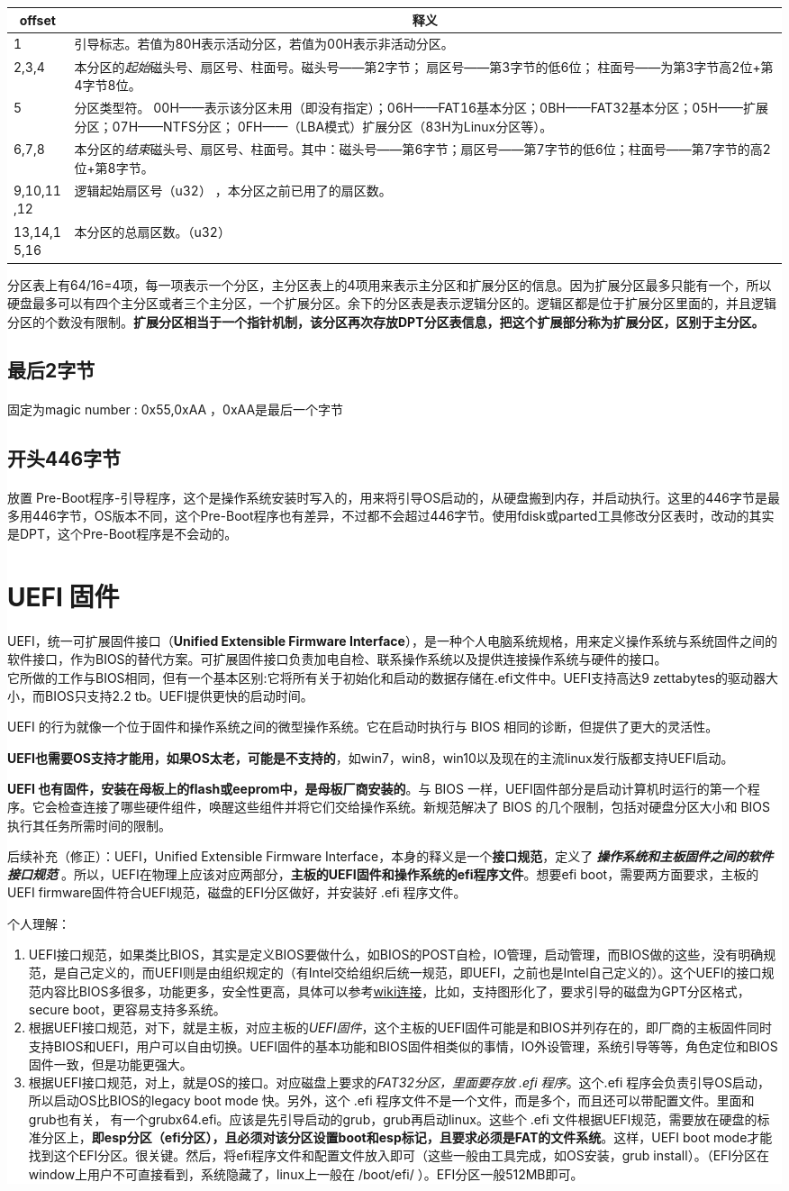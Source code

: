 | offset   |   释义  |
| -------- | ------- |
|  1       |  引导标志。若值为80H表示活动分区，若值为00H表示非活动分区。| 
| 2,3,4    |  本分区的*起始*磁头号、扇区号、柱面号。磁头号——第2字节；    扇区号——第3字节的低6位；  柱面号——为第3字节高2位+第4字节8位。 |
| 5          |   分区类型符。 00H——表示该分区未用（即没有指定）；06H——FAT16基本分区；0BH——FAT32基本分区；05H——扩展分区；07H——NTFS分区； 0FH——（LBA模式）扩展分区（83H为Linux分区等）。|
| 6,7,8      |  本分区的*结束*磁头号、扇区号、柱面号。其中：磁头号——第6字节；扇区号——第7字节的低6位；柱面号——第7字节的高2位+第8字节。 |
| 9,10,11,12 |  逻辑起始扇区号（u32） ，本分区之前已用了的扇区数。 |
| 13,14,15,16 | 本分区的总扇区数。（u32）  |

分区表上有64/16=4项，每一项表示一个分区，主分区表上的4项用来表示主分区和扩展分区的信息。因为扩展分区最多只能有一个，所以硬盘最多可以有四个主分区或者三个主分区，一个扩展分区。余下的分区表是表示逻辑分区的。逻辑区都是位于扩展分区里面的，并且逻辑分区的个数没有限制。**扩展分区相当于一个指针机制，该分区再次存放DPT分区表信息，把这个扩展部分称为扩展分区，区别于主分区。**

## 最后2字节
固定为magic number : 0x55,0xAA ，0xAA是最后一个字节

## 开头446字节
放置 Pre-Boot程序-引导程序，这个是操作系统安装时写入的，用来将引导OS启动的，从硬盘搬到内存，并启动执行。这里的446字节是最多用446字节，OS版本不同，这个Pre-Boot程序也有差异，不过都不会超过446字节。使用fdisk或parted工具修改分区表时，改动的其实是DPT，这个Pre-Boot程序是不会动的。




# UEFI 固件

UEFI，统一可扩展固件接口（**Unified Extensible Firmware Interface**），是一种个人电脑系统规格，用来定义操作系统与系统固件之间的软件接口，作为BIOS的替代方案。可扩展固件接口负责加电自检、联系操作系统以及提供连接操作系统与硬件的接口。  
它所做的工作与BIOS相同，但有一个基本区别:它将所有关于初始化和启动的数据存储在.efi文件中。UEFI支持高达9 zettabytes的驱动器大小，而BIOS只支持2.2 tb。UEFI提供更快的启动时间。

UEFI 的行为就像一个位于固件和操作系统之间的微型操作系统。它在启动时执行与 BIOS 相同的诊断，但提供了更大的灵活性。

**UEFI也需要OS支持才能用，如果OS太老，可能是不支持的**，如win7，win8，win10以及现在的主流linux发行版都支持UEFI启动。

**UEFI 也有固件，安装在母板上的flash或eeprom中，是母板厂商安装的**。与 BIOS 一样，UEFI固件部分是启动计算机时运行的第一个程序。它会检查连接了哪些硬件组件，唤醒这些组件并将它们交给操作系统。新规范解决了 BIOS 的几个限制，包括对硬盘分区大小和 BIOS 执行其任务所需时间的限制。

后续补充（修正）：UEFI，Unified Extensible Firmware Interface，本身的释义是一个**接口规范**，定义了 ***操作系统和主板固件之间的软件接口规范*** 。所以，UEFI在物理上应该对应两部分，**主板的UEFI固件和操作系统的efi程序文件**。想要efi boot，需要两方面要求，主板的UEFI firmware固件符合UEFI规范，磁盘的EFI分区做好，并安装好 .efi 程序文件。

个人理解：
1. UEFI接口规范，如果类比BIOS，其实是定义BIOS要做什么，如BIOS的POST自检，IO管理，启动管理，而BIOS做的这些，没有明确规范，是自己定义的，而UEFI则是由组织规定的（有Intel交给组织后统一规范，即UEFI，之前也是Intel自己定义的）。这个UEFI的接口规范内容比BIOS多很多，功能更多，安全性更高，具体可以参考[wiki连接](https://en.wikipedia.org/wiki/UEFI)，比如，支持图形化了，要求引导的磁盘为GPT分区格式，secure boot，更容易支持多系统。
2. 根据UEFI接口规范，对下，就是主板，对应主板的*UEFI固件*，这个主板的UEFI固件可能是和BIOS并列存在的，即厂商的主板固件同时支持BIOS和UEFI，用户可以自由切换。UEFI固件的基本功能和BIOS固件相类似的事情，IO外设管理，系统引导等等，角色定位和BIOS固件一致，但是功能更强大。
3. 根据UEFI接口规范，对上，就是OS的接口。对应磁盘上要求的*FAT32分区，里面要存放 .efi 程序*。这个.efi 程序会负责引导OS启动，所以启动OS比BIOS的legacy boot mode 快。另外，这个 .efi 程序文件不是一个文件，而是多个，而且还可以带配置文件。里面和grub也有关， 有一个grubx64.efi。应该是先引导启动的grub，grub再启动linux。这些个 .efi 文件根据UEFI规范，需要放在硬盘的标准分区上，**即esp分区（efi分区），且必须对该分区设置boot和esp标记，且要求必须是FAT的文件系统**。这样，UEFI boot mode才能找到这个EFI分区。很关键。然后，将efi程序文件和配置文件放入即可（这些一般由工具完成，如OS安装，grub install）。（EFI分区在window上用户不可直接看到，系统隐藏了，linux上一般在 /boot/efi/ ）。EFI分区一般512MB即可。

